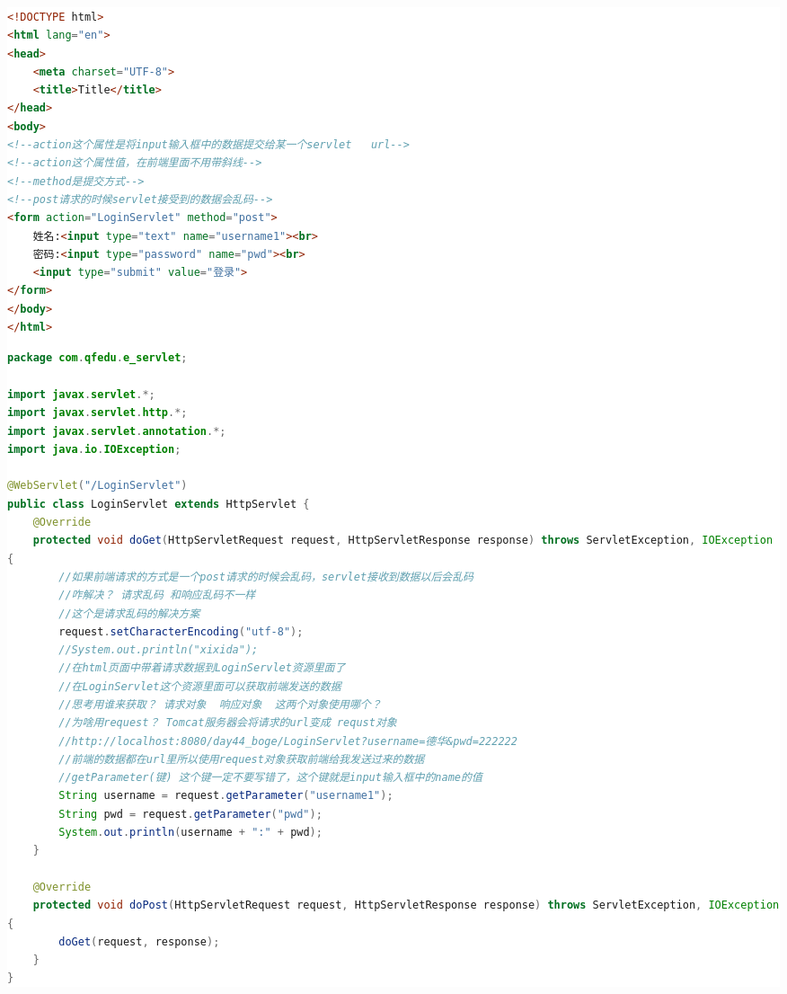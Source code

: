 ```html
<!DOCTYPE html>
<html lang="en">
<head>
    <meta charset="UTF-8">
    <title>Title</title>
</head>
<body>
<!--action这个属性是将input输入框中的数据提交给某一个servlet   url-->
<!--action这个属性值，在前端里面不用带斜线-->
<!--method是提交方式-->
<!--post请求的时候servlet接受到的数据会乱码-->
<form action="LoginServlet" method="post">
    姓名:<input type="text" name="username1"><br>
    密码:<input type="password" name="pwd"><br>
    <input type="submit" value="登录">
</form>
</body>
</html>
```

```java
package com.qfedu.e_servlet;

import javax.servlet.*;
import javax.servlet.http.*;
import javax.servlet.annotation.*;
import java.io.IOException;

@WebServlet("/LoginServlet")
public class LoginServlet extends HttpServlet {
    @Override
    protected void doGet(HttpServletRequest request, HttpServletResponse response) throws ServletException, IOException {
        //如果前端请求的方式是一个post请求的时候会乱码，servlet接收到数据以后会乱码
        //咋解决？ 请求乱码 和响应乱码不一样
        //这个是请求乱码的解决方案
        request.setCharacterEncoding("utf-8");
        //System.out.println("xixida");
        //在html页面中带着请求数据到LoginServlet资源里面了
        //在LoginServlet这个资源里面可以获取前端发送的数据
        //思考用谁来获取？ 请求对象  响应对象  这两个对象使用哪个？
        //为啥用request？ Tomcat服务器会将请求的url变成 requst对象
        //http://localhost:8080/day44_boge/LoginServlet?username=德华&pwd=222222
        //前端的数据都在url里所以使用request对象获取前端给我发送过来的数据
        //getParameter(键) 这个键一定不要写错了，这个键就是input输入框中的name的值
        String username = request.getParameter("username1");
        String pwd = request.getParameter("pwd");
        System.out.println(username + ":" + pwd);
    }

    @Override
    protected void doPost(HttpServletRequest request, HttpServletResponse response) throws ServletException, IOException {
        doGet(request, response);
    }
}

```
